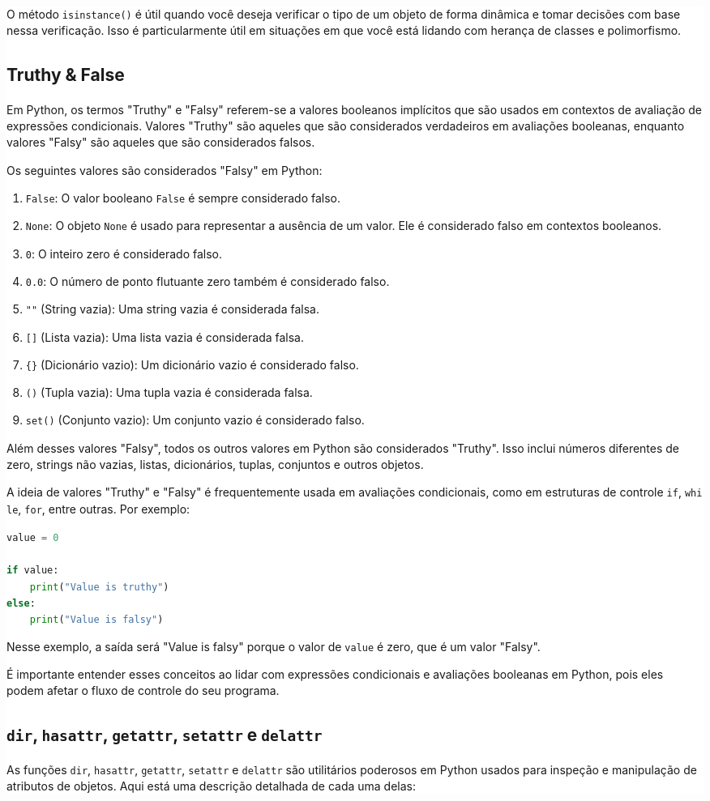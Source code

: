 O método `isinstance()` é útil quando você deseja verificar o tipo de um objeto de forma dinâmica e tomar decisões com base nessa verificação. Isso é particularmente útil em situações em que você está lidando com herança de classes e polimorfismo.

## Truthy & False

Em Python, os termos "Truthy" e "Falsy" referem-se a valores booleanos implícitos que são usados ​​em contextos de avaliação de expressões condicionais. Valores "Truthy" são aqueles que são considerados verdadeiros em avaliações booleanas, enquanto valores "Falsy" são aqueles que são considerados falsos.

Os seguintes valores são considerados "Falsy" em Python:

1. `False`: O valor booleano `False` é sempre considerado falso.

2. `None`: O objeto `None` é usado para representar a ausência de um valor. Ele é considerado falso em contextos booleanos.

3. `0`: O inteiro zero é considerado falso.

4. `0.0`: O número de ponto flutuante zero também é considerado falso.

5. `""` (String vazia): Uma string vazia é considerada falsa.

6. `[]` (Lista vazia): Uma lista vazia é considerada falsa.

7. `{}` (Dicionário vazio): Um dicionário vazio é considerado falso.

8. `()` (Tupla vazia): Uma tupla vazia é considerada falsa.

9. `set()` (Conjunto vazio): Um conjunto vazio é considerado falso.

Além desses valores "Falsy", todos os outros valores em Python são considerados "Truthy". Isso inclui números diferentes de zero, strings não vazias, listas, dicionários, tuplas, conjuntos e outros objetos.

A ideia de valores "Truthy" e "Falsy" é frequentemente usada em avaliações condicionais, como em estruturas de controle `if`, `while`, `for`, entre outras. Por exemplo:

```python
value = 0

if value:
    print("Value is truthy")
else:
    print("Value is falsy")
```

Nesse exemplo, a saída será "Value is falsy" porque o valor de `value` é zero, que é um valor "Falsy".

É importante entender esses conceitos ao lidar com expressões condicionais e avaliações booleanas em Python, pois eles podem afetar o fluxo de controle do seu programa.

##  `dir`, `hasattr`, `getattr`, `setattr` e `delattr`

As funções `dir`, `hasattr`, `getattr`, `setattr` e `delattr` são utilitários poderosos em Python usados para inspeção e manipulação de atributos de objetos. Aqui está uma descrição detalhada de cada uma delas:
